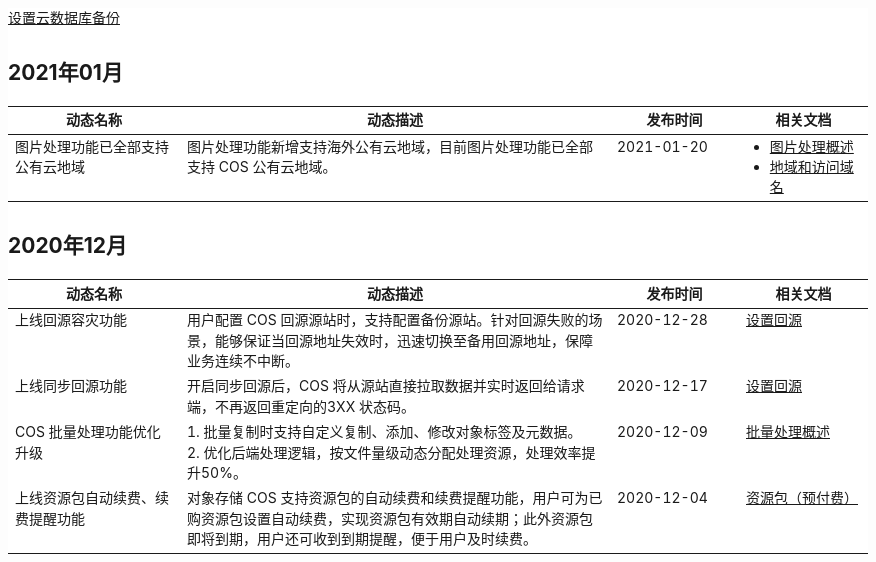 <td><a href="https://cloud.tencent.com/document/product/436/52705">设置云数据库备份</a>
</tr>
</tbody></table>




## 2021年01月

<table>
<thead>
<tr>
<th width="20%">动态名称</th>
<th width="50%">动态描述</th>
<th width="15%">发布时间</th>
<th width="15%">相关文档</th>
</tr>
</thead>
<tbody>
<tr>
<td>图片处理功能已全部支持公有云地域</td>
<td>图片处理功能新增支持海外公有云地域，目前图片处理功能已全部支持 COS 公有云地域。</td>
<td> 2021-01-20</td>
<td><ul  style="margin: 0;">
<li><a href="https://cloud.tencent.com/document/product/436/42215">图片处理概述</a></li>
<li><a href="https://cloud.tencent.com/document/product/436/6224">地域和访问域名</a></li>
</ul>
</tr>
</tbody></table>

## 2020年12月
<table>
<thead>
<tr>
<th width="20%">动态名称</th>
<th width="50%">动态描述</th>
<th width="15%">发布时间</th>
<th width="15%">相关文档</th>
</tr>
</thead>
<tbody>
<tr>
<td>上线回源容灾功能</td>
<td>用户配置 COS 回源源站时，支持配置备份源站。针对回源失败的场景，能够保证当回源地址失效时，迅速切换至备用回源地址，保障业务连续不中断。</td>
<td> 2020-12-28</td>
<td><a href="https://cloud.tencent.com/document/product/436/13310">设置回源</a>
</tr>
<tr>
<td>上线同步回源功能</td>
<td>开启同步回源后，COS 将从源站直接拉取数据并实时返回给请求端，不再返回重定向的3XX 状态码。</td>
<td> 2020-12-17</td>
<td><a href="https://cloud.tencent.com/document/product/436/13310">设置回源</a>
</tr>
<tr>
<td>COS 批量处理功能优化升级</td>
<td>1. 批量复制时支持自定义复制、添加、修改对象标签及元数据。<br>2. 优化后端处理逻辑，按文件量级动态分配处理资源，处理效率提升50%。</td>
<td> 2020-12-09</td>
<td><a href="https://cloud.tencent.com/document/product/436/38601">批量处理概述</a>
</tr>
<tr>
<td>上线资源包自动续费、续费提醒功能</td>
<td>对象存储 COS 支持资源包的自动续费和续费提醒功能，用户可为已购资源包设置自动续费，实现资源包有效期自动续期；此外资源包即将到期，用户还可收到到期提醒，便于用户及时续费。</td>
<td> 2020-12-04</td>
<td><a href="https://cloud.tencent.com/document/product/436/36523">资源包（预付费）</a>